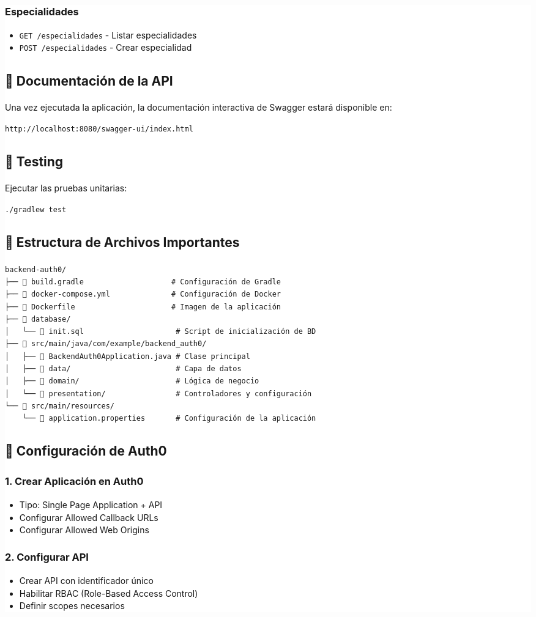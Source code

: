 ### Especialidades

- `GET /especialidades` - Listar especialidades
- `POST /especialidades` - Crear especialidad

## 📖 Documentación de la API

Una vez ejecutada la aplicación, la documentación interactiva de Swagger estará disponible en:

```
http://localhost:8080/swagger-ui/index.html
```

## 🧪 Testing

Ejecutar las pruebas unitarias:

```bash
./gradlew test
```

## 📁 Estructura de Archivos Importantes

```
backend-auth0/
├── 📄 build.gradle                    # Configuración de Gradle
├── 📄 docker-compose.yml              # Configuración de Docker
├── 📄 Dockerfile                      # Imagen de la aplicación
├── 📁 database/
│   └── 📄 init.sql                     # Script de inicialización de BD
├── 📁 src/main/java/com/example/backend_auth0/
│   ├── 📄 BackendAuth0Application.java # Clase principal
│   ├── 📁 data/                        # Capa de datos
│   ├── 📁 domain/                      # Lógica de negocio
│   └── 📁 presentation/                # Controladores y configuración
└── 📁 src/main/resources/
    └── 📄 application.properties       # Configuración de la aplicación
```

## 🔧 Configuración de Auth0

### 1. Crear Aplicación en Auth0

- Tipo: Single Page Application + API
- Configurar Allowed Callback URLs
- Configurar Allowed Web Origins

### 2. Configurar API

- Crear API con identificador único
- Habilitar RBAC (Role-Based Access Control)
- Definir scopes necesarios

